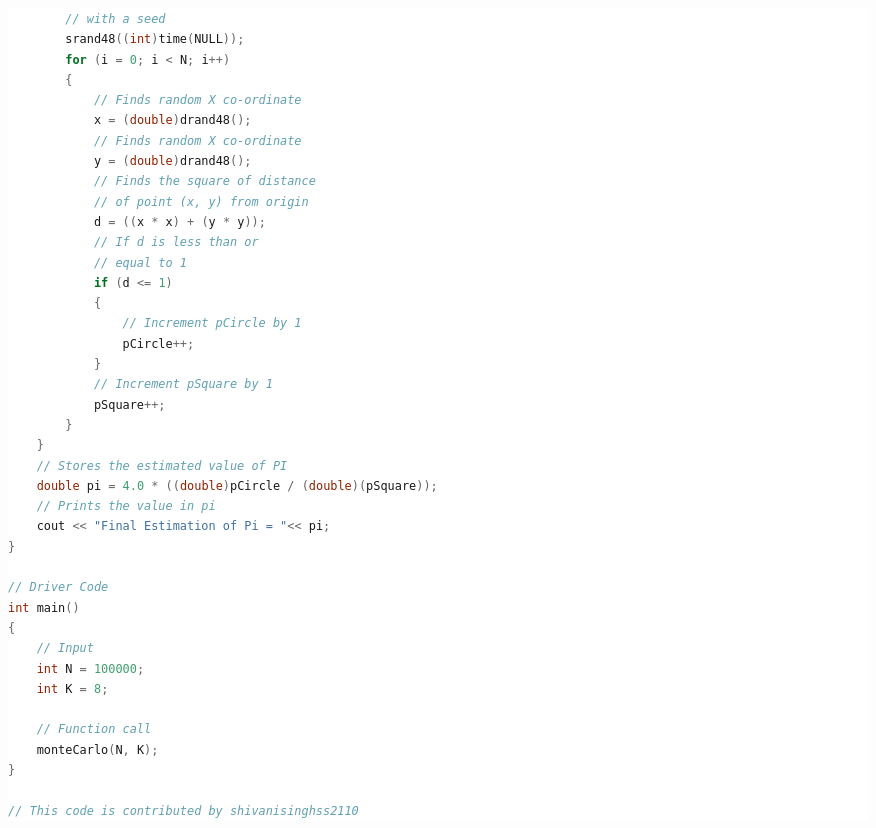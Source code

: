 ```cpp
		// with a seed
		srand48((int)time(NULL));
		for (i = 0; i < N; i++)
		{
			// Finds random X co-ordinate
			x = (double)drand48();
			// Finds random X co-ordinate
			y = (double)drand48();
			// Finds the square of distance
			// of point (x, y) from origin
			d = ((x * x) + (y * y));
			// If d is less than or
			// equal to 1
			if (d <= 1)
			{
				// Increment pCircle by 1
				pCircle++;
			}
			// Increment pSquare by 1
			pSquare++;
		}
	}
	// Stores the estimated value of PI
	double pi = 4.0 * ((double)pCircle / (double)(pSquare));
	// Prints the value in pi
	cout << "Final Estimation of Pi = "<< pi;
}

// Driver Code
int main()
{
	// Input
	int N = 100000;
	int K = 8;

	// Function call
	monteCarlo(N, K);
}

// This code is contributed by shivanisinghss2110

```
